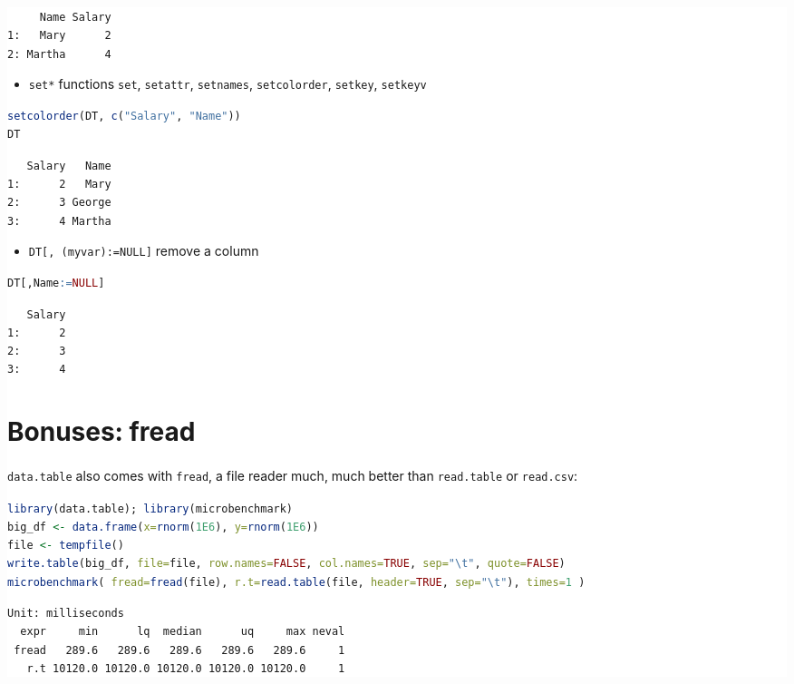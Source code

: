 ```
     Name Salary
1:   Mary      2
2: Martha      4
```


- `set*` functions
`set`, `setattr`, `setnames`, `setcolorder`, `setkey`, `setkeyv`


```r
setcolorder(DT, c("Salary", "Name"))
DT
```

```
   Salary   Name
1:      2   Mary
2:      3 George
3:      4 Martha
```



- `DT[, (myvar):=NULL]` remove a column


```r
DT[,Name:=NULL]
```

```
   Salary
1:      2
2:      3
3:      4
```



Bonuses: fread
===============
`data.table` also comes with `fread`, a file reader much, much better than
`read.table` or `read.csv`:


```r
library(data.table); library(microbenchmark)
big_df <- data.frame(x=rnorm(1E6), y=rnorm(1E6))
file <- tempfile()
write.table(big_df, file=file, row.names=FALSE, col.names=TRUE, sep="\t", quote=FALSE)
microbenchmark( fread=fread(file), r.t=read.table(file, header=TRUE, sep="\t"), times=1 )
```

```
Unit: milliseconds
  expr     min      lq  median      uq     max neval
 fread   289.6   289.6   289.6   289.6   289.6     1
   r.t 10120.0 10120.0 10120.0 10120.0 10120.0     1
```
